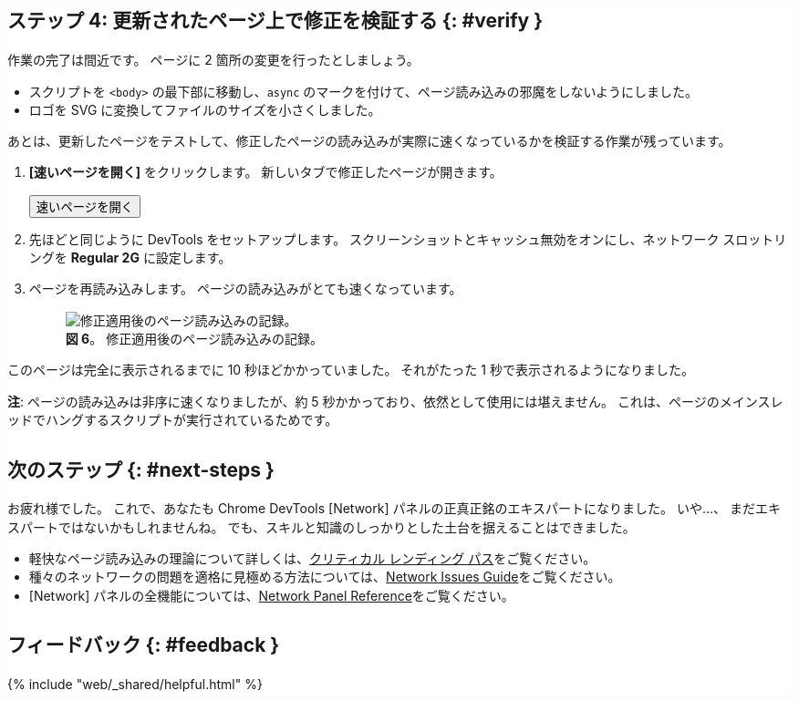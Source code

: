 [DOMContentLoaded]: https://developer.mozilla.org/en-US/docs/Web/Events/DOMContentLoaded

[async]: /web/fundamentals/performance/critical-rendering-path/adding-interactivity-with-javascript#parser_blocking_versus_asynchronous_javascript

[close]: imgs/close.png 

## ステップ 4: 更新されたページ上で修正を検証する {: #verify }

作業の完了は間近です。 ページに 2 箇所の変更を行ったとしましょう。


* スクリプトを `<body>` の最下部に移動し、`async` のマークを付けて、ページ読み込みの邪魔をしないようにしました。
* ロゴを SVG に変換してファイルのサイズを小さくしました。

あとは、更新したページをテストして、修正したページの読み込みが実際に速くなっているかを検証する作業が残っています。


1. **[速いページを開く]** をクリックします。 新しいタブで修正したページが開きます。

     <a href="https://googlechrome.github.io/devtools-samples/network/gs/v2.html"
       target="devtools" class="gc-analytics-event" rel="noopener noreferrer"
       data-category="DevTools / Network / Get Started"
       data-label="Fast Page Opened">
       <button>速いページを開く</button>
     </a>

1. 先ほどと同じように DevTools をセットアップします。 スクリーンショットとキャッシュ無効をオンにし、ネットワーク スロットリングを **Regular 2G** に設定します。

1. ページを再読み込みします。 ページの読み込みがとても速くなっています。

     <figure>
       <img src="imgs/get-started-post-fix.png"
         alt="修正適用後のページ読み込みの記録。">
       <figcaption>
         <b>図 6</b>。 修正適用後のページ読み込みの記録。
 このページは完全に表示されるまでに 10 秒ほどかかっていました。
 それがたった 1 秒で表示されるようになりました。
       </figcaption>
     </figure>

<aside class="note">
  <b>注</b>: ページの読み込みは非序に速くなりましたが、約 5 秒かかっており、依然として使用には堪えません。
 これは、ページのメインスレッドでハングするスクリプトが実行されているためです。

</aside>

## 次のステップ {: #next-steps }

お疲れ様でした。 これで、あなたも Chrome DevTools [Network] パネルの正真正銘のエキスパートになりました。
 いや...、 まだエキスパートではないかもしれませんね。 でも、スキルと知識のしっかりとした土台を据えることはできました。


* 軽快なページ読み込みの理論について詳しくは、<a class="gc-analytics-event" data-category="DevTools / Network /
  Get Started" data-label="Next Steps / CRP"
  href="/web/fundamentals/performance/critical-rendering-path">クリティカル レンディング パス</a>をご覧ください。
* 種々のネットワークの問題を適格に見極める方法については、<a class="gc-analytics-event" data-category="DevTools / Network /
  Get Started" data-label="Next Steps / Issues Guide" href="issues">Network
  Issues Guide</a>をご覧ください。
* [Network] パネルの全機能については、<a class="gc-analytics-event" data-category="DevTools / Network /
  Get Started" data-label="Next Steps / Reference" href="reference">Network
  Panel Reference</a>をご覧ください。

## フィードバック {: #feedback }

{% include "web/_shared/helpful.html" %}


[screenshots]: imgs/capture-screenshots.png